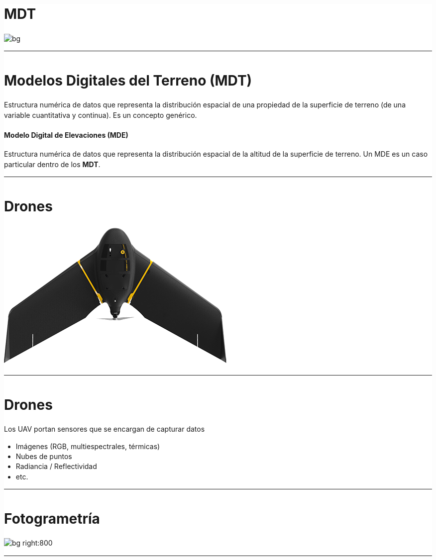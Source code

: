 # MDT
![bg](../assets/img_presentacion/quarry.png)

---
# Modelos Digitales del Terreno (MDT)

Estructura numérica de datos que representa la distribución espacial de una propiedad de la superficie de terreno (de una variable cuantitativa y continua). Es un concepto genérico.

#### Modelo Digital de Elevaciones (MDE)
Estructura numérica de datos que representa la distribución espacial de la altitud de la superficie de terreno. Un MDE es un caso particular dentro de los **MDT**.

---
# Drones
![bg contain](../assets/img_presentacion/ebeeX.png)

---
# Drones
Los UAV portan sensores que se encargan de capturar datos
- Imágenes (RGB, multiespectrales, térmicas)
- Nubes de puntos
- Radiancia / Reflectividad
- etc.

--- 
# Fotogrametría
![bg right:800](../assets/img_presentacion/img_fotogrametria3.gif)

---